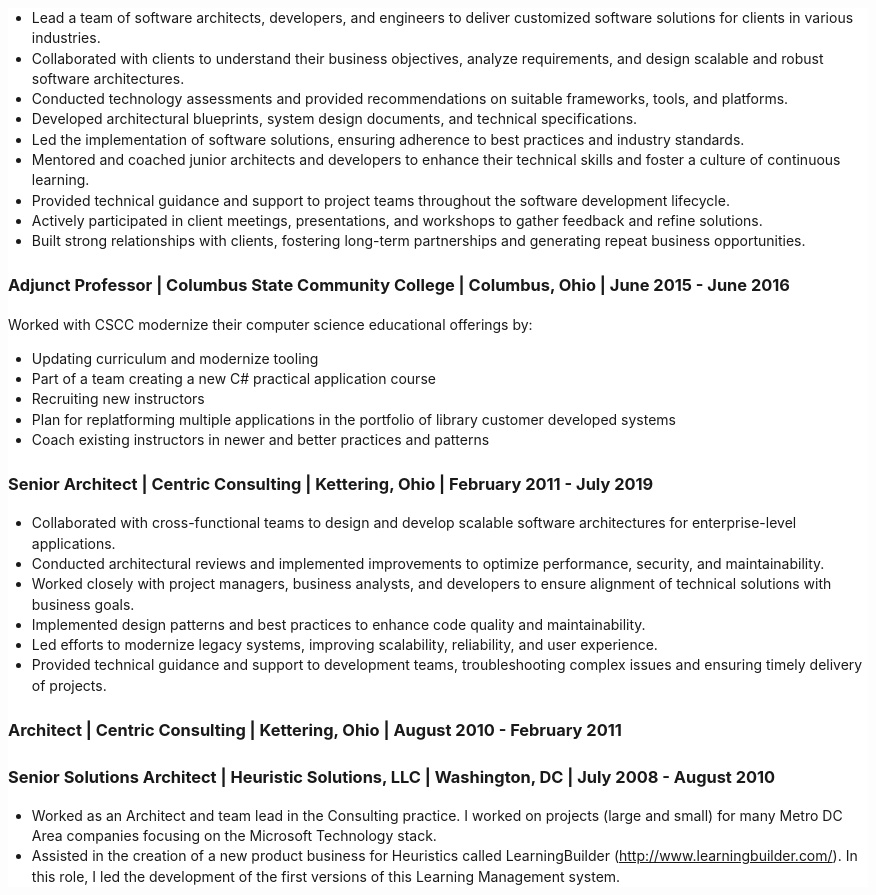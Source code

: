 - Lead a team of software architects, developers, and engineers to deliver customized software solutions for clients in various industries.
- Collaborated with clients to understand their business objectives, analyze requirements, and design scalable and robust software architectures.
- Conducted technology assessments and provided recommendations on suitable frameworks, tools, and platforms.
- Developed architectural blueprints, system design documents, and technical specifications.
- Led the implementation of software solutions, ensuring adherence to best practices and industry standards.
- Mentored and coached junior architects and developers to enhance their technical skills and foster a culture of continuous learning.
- Provided technical guidance and support to project teams throughout the software development lifecycle.
- Actively participated in client meetings, presentations, and workshops to gather feedback and refine solutions.
- Built strong relationships with clients, fostering long-term partnerships and generating repeat business opportunities.

### Adjunct Professor | Columbus State Community College | Columbus, Ohio | June 2015 - June 2016
Worked with CSCC modernize their computer science educational offerings by: 
- Updating curriculum and modernize tooling 
- Part of a team creating a new C# practical application course 
- Recruiting new instructors 
- Plan for replatforming multiple applications in the portfolio of library customer developed systems 
- Coach existing instructors in newer and better practices and patterns 

### Senior Architect | Centric Consulting | Kettering, Ohio | February 2011 - July 2019
- Collaborated with cross-functional teams to design and develop scalable software architectures for enterprise-level applications.
- Conducted architectural reviews and implemented improvements to optimize performance, security, and maintainability.
- Worked closely with project managers, business analysts, and developers to ensure alignment of technical solutions with business goals.
- Implemented design patterns and best practices to enhance code quality and maintainability.
- Led efforts to modernize legacy systems, improving scalability, reliability, and user experience.
- Provided technical guidance and support to development teams, troubleshooting complex issues and ensuring timely delivery of projects.


### Architect | Centric Consulting | Kettering, Ohio | August 2010 - February 2011

### Senior Solutions Architect | Heuristic Solutions, LLC | Washington, DC | July 2008 - August 2010
- Worked as an Architect and team lead in the Consulting practice. I worked on projects (large and small) for many Metro DC Area companies focusing on the Microsoft Technology stack. 
- Assisted in the creation of a new product business for Heuristics called LearningBuilder (http://www.learningbuilder.com/). In this role, I led the development of the first versions of this Learning Management system. 

